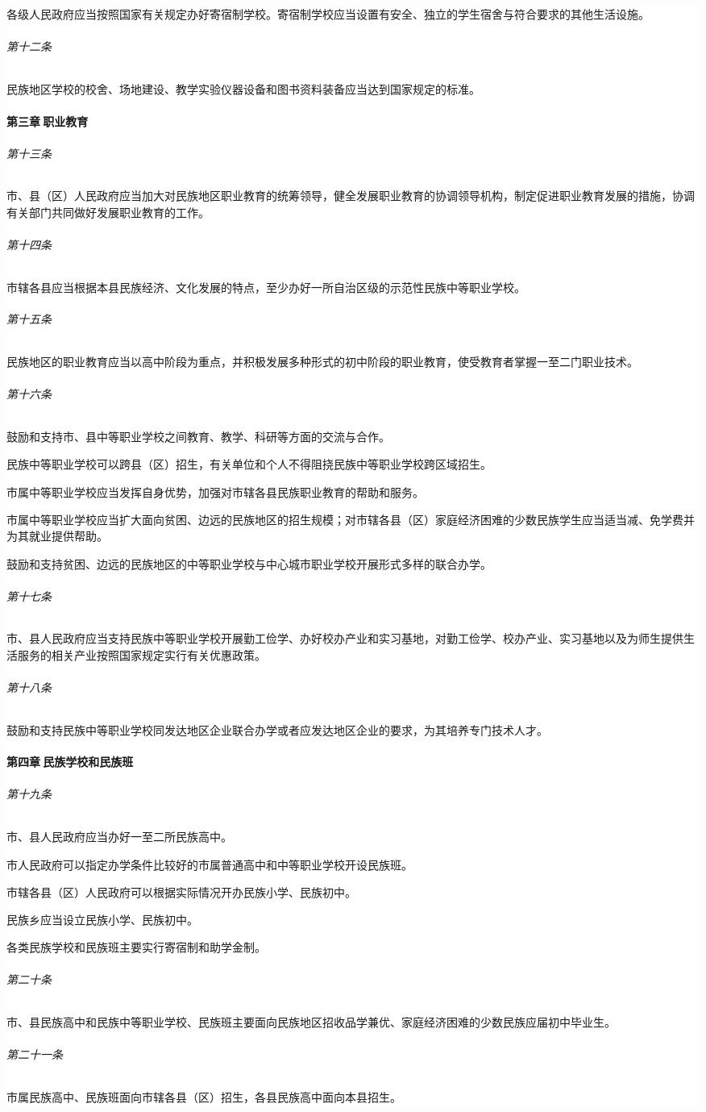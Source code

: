 各级人民政府应当按照国家有关规定办好寄宿制学校。寄宿制学校应当设置有安全、独立的学生宿舍与符合要求的其他生活设施。

###### 第十二条

民族地区学校的校舍、场地建设、教学实验仪器设备和图书资料装备应当达到国家规定的标准。

#### 第三章 职业教育

###### 第十三条

市、县（区）人民政府应当加大对民族地区职业教育的统筹领导，健全发展职业教育的协调领导机构，制定促进职业教育发展的措施，协调有关部门共同做好发展职业教育的工作。

###### 第十四条

市辖各县应当根据本县民族经济、文化发展的特点，至少办好一所自治区级的示范性民族中等职业学校。

###### 第十五条

民族地区的职业教育应当以高中阶段为重点，并积极发展多种形式的初中阶段的职业教育，使受教育者掌握一至二门职业技术。

###### 第十六条

鼓励和支持市、县中等职业学校之间教育、教学、科研等方面的交流与合作。

民族中等职业学校可以跨县（区）招生，有关单位和个人不得阻挠民族中等职业学校跨区域招生。

市属中等职业学校应当发挥自身优势，加强对市辖各县民族职业教育的帮助和服务。

市属中等职业学校应当扩大面向贫困、边远的民族地区的招生规模；对市辖各县（区）家庭经济困难的少数民族学生应当适当减、免学费并为其就业提供帮助。

鼓励和支持贫困、边远的民族地区的中等职业学校与中心城市职业学校开展形式多样的联合办学。

###### 第十七条

市、县人民政府应当支持民族中等职业学校开展勤工俭学、办好校办产业和实习基地，对勤工俭学、校办产业、实习基地以及为师生提供生活服务的相关产业按照国家规定实行有关优惠政策。

###### 第十八条

鼓励和支持民族中等职业学校同发达地区企业联合办学或者应发达地区企业的要求，为其培养专门技术人才。

#### 第四章 民族学校和民族班

###### 第十九条

市、县人民政府应当办好一至二所民族高中。

市人民政府可以指定办学条件比较好的市属普通高中和中等职业学校开设民族班。

市辖各县（区）人民政府可以根据实际情况开办民族小学、民族初中。

民族乡应当设立民族小学、民族初中。

各类民族学校和民族班主要实行寄宿制和助学金制。

###### 第二十条

市、县民族高中和民族中等职业学校、民族班主要面向民族地区招收品学兼优、家庭经济困难的少数民族应届初中毕业生。

###### 第二十一条

市属民族高中、民族班面向市辖各县（区）招生，各县民族高中面向本县招生。
